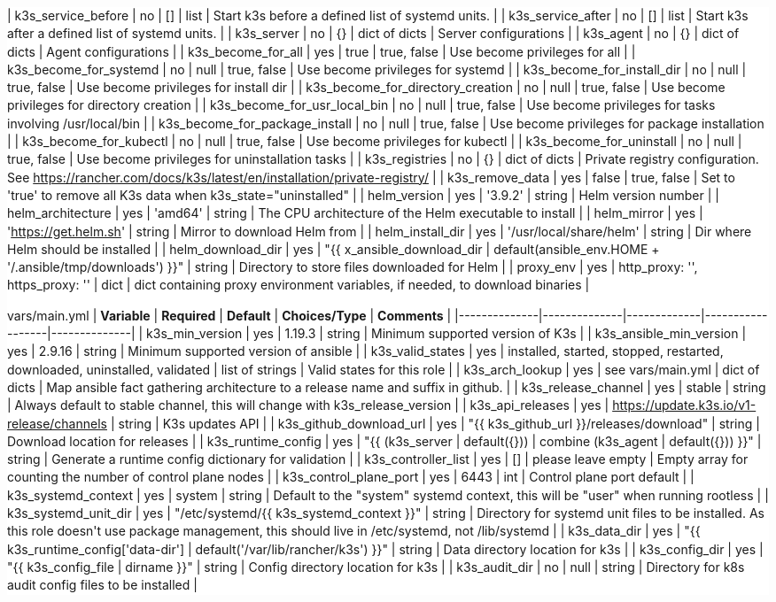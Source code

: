 | k3s_service_before | no | [] | list |  Start k3s before a defined list of systemd units. |
| k3s_service_after | no | [] | list | Start k3s after a defined list of systemd units. |
| k3s_server | no | {} | dict of dicts | Server configurations |
| k3s_agent | no | {} | dict of dicts | Agent configurations | 
| k3s_become_for_all | yes | true | true, false | Use become privileges for all |
| k3s_become_for_systemd | no | null | true, false | Use become privileges for systemd |
| k3s_become_for_install_dir | no | null | true, false | Use become privileges for install dir |
| k3s_become_for_directory_creation | no | null | true, false | Use become privileges for directory creation |
| k3s_become_for_usr_local_bin | no | null | true, false | Use become privileges for tasks involving /usr/local/bin |
| k3s_become_for_package_install | no | null | true, false | Use become privileges for package installation |
| k3s_become_for_kubectl | no | null | true, false | Use become privileges for kubectl |
| k3s_become_for_uninstall | no | null | true, false | Use become privileges for uninstallation tasks |
| k3s_registries | no | {} | dict of dicts | Private registry configuration. See https://rancher.com/docs/k3s/latest/en/installation/private-registry/ |
| k3s_remove_data | yes | false | true, false | Set to 'true' to remove all K3s data when k3s_state="uninstalled" |
| helm_version | yes | '3.9.2' | string | Helm version number |
| helm_architecture | yes | 'amd64' | string | The CPU architecture of the Helm executable to install |
| helm_mirror | yes | 'https://get.helm.sh' | string | Mirror to download Helm from |
| helm_install_dir | yes | '/usr/local/share/helm' | string | Dir where Helm should be installed |
| helm_download_dir | yes | "{{ x_ansible_download_dir \| default(ansible_env.HOME + '/.ansible/tmp/downloads') }}" | string | Directory to store files downloaded for Helm |
| proxy_env | yes | http_proxy: '', https_proxy: '' | dict | dict containing proxy environment variables, if needed, to download binaries |

vars/main.yml
| **Variable** | **Required** | **Default** | **Choices/Type** | **Comments** |
|--------------|--------------|-------------|------------------|--------------|
| k3s_min_version | yes | 1.19.3 | string | Minimum supported version of K3s |
| k3s_ansible_min_version | yes | 2.9.16 | string | Minimum supported version of ansible |
| k3s_valid_states | yes | installed, started, stopped, restarted, downloaded, uninstalled, validated | list of strings | Valid states for this role |
| k3s_arch_lookup | yes | see vars/main.yml | dict of dicts | Map ansible fact gathering architecture to a release name and suffix in github. |
| k3s_release_channel | yes | stable | string | Always default to stable channel, this will change with k3s_release_version |
| k3s_api_releases | yes | https://update.k3s.io/v1-release/channels | string | K3s updates API |
| k3s_github_download_url | yes | "{{ k3s_github_url }}/releases/download" | string | Download location for releases |
| k3s_runtime_config | yes | "{{ (k3s_server \| default({})) \| combine (k3s_agent \| default({})) }}" | string | Generate a runtime config dictionary for validation |
| k3s_controller_list | yes | [] | please leave empty | Empty array for counting the number of control plane nodes |
| k3s_control_plane_port | yes | 6443 | int | Control plane port default |
| k3s_systemd_context | yes | system | string | Default to the "system" systemd context, this will be "user" when running rootless |
| k3s_systemd_unit_dir | yes | "/etc/systemd/{{ k3s_systemd_context }}" | string | Directory for systemd unit files to be installed. As this role doesn't use package management, this should live in /etc/systemd, not /lib/systemd |
| k3s_data_dir | yes | "{{ k3s_runtime_config['data-dir'] \| default('/var/lib/rancher/k3s') }}" | string | Data directory location for k3s | 
| k3s_config_dir | yes | "{{ k3s_config_file \| dirname }}" | string | Config directory location for k3s |
| k3s_audit_dir | no | null | string | Directory for k8s audit config files to be installed |